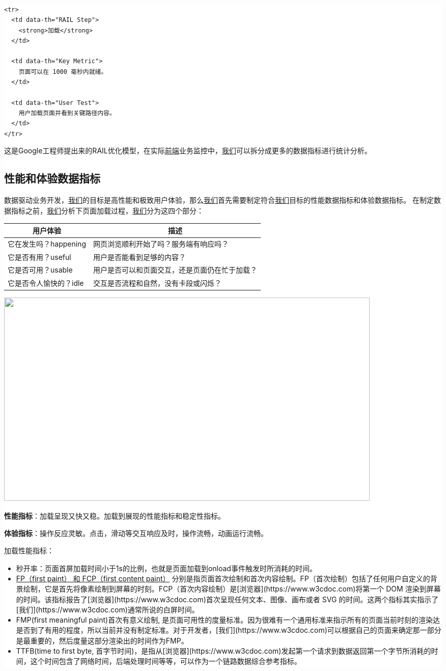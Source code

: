     <tr>
      <td data-th="RAIL Step">
        <strong>加载</strong>
      </td>
      
      <td data-th="Key Metric">
        页面可以在 1000 毫秒内就绪。
      </td>
      
      <td data-th="User Test">
        用户加载页面并看到关键路径内容。
      </td>
    </tr>
  </table>
</div>

这是Google工程师提出来的RAIL优化模型，在实际[前端](https://www.w3cdoc.com)业务监控中，[我们](https://www.w3cdoc.com)可以拆分成更多的数据指标进行统计分析。

## 性能和体验数据指标

数据驱动业务开发，[我们](https://www.w3cdoc.com)的目标是高性能和极致用户体验，那么[我们](https://www.w3cdoc.com)首先需要制定符合[我们](https://www.w3cdoc.com)目标的性能数据指标和体验数据指标。 在制定数据指标之前，[我们](https://www.w3cdoc.com)分析下页面加载过程，[我们](https://www.w3cdoc.com)分为这四个部分：

| 用户体验            | 描述                      |
| --------------- | ----------------------- |
| 它在发生吗？happening | 网页浏览顺利开始了吗？服务端有响应吗？     |
| 它是否有用？useful    | 用户是否能看到足够的内容？           |
| 它是否可用？usable    | 用户是否可以和页面交互，还是页面仍在忙于加载？ |
| 它是否令人愉快的？idle   | 交互是否流程和自然，没有卡段或闪烁？      |

<img loading="lazy" class="alignnone wp-image-2871 shadow" src="https://haomou.oss-cn-beijing.aliyuncs.com/upload/2018/11/img_5bfa7f718a373.png?x-oss-process=image/quality,q_10/resize,m_lfit,w_200" data-src="https://haomou.oss-cn-beijing.aliyuncs.com/upload/2018/11/img_5bfa7f718a373.png?x-oss-process=image/format,webp" alt="" width="718" height="399" srcset="https://haomou.oss-cn-beijing.aliyuncs.com/upload/2018/11/img_5bfa7f718a373.png?x-oss-process=image/format,webp 1758w, https://haomou.oss-cn-beijing.aliyuncs.com/upload/2018/11/img_5bfa7f718a373.png?x-oss-process=image/quality,q_50/resize,m_fill,w_300,h_167/format,webp 300w, https://haomou.oss-cn-beijing.aliyuncs.com/upload/2018/11/img_5bfa7f718a373.png?x-oss-process=image/quality,q_50/resize,m_fill,w_768,h_426/format,webp 768w, https://haomou.oss-cn-beijing.aliyuncs.com/upload/2018/11/img_5bfa7f718a373.png?x-oss-process=image/quality,q_50/resize,m_fill,w_800,h_444/format,webp 800w" sizes="(max-width: 718px) 100vw, 718px" />

**性能指标**：加载呈现又快又稳。加载到展现的性能指标和稳定性指标。

**体验指标**：操作反应灵敏。点击，滑动等交互响应及时，操作流畅，动画运行流畅。

<div>
  <div>
    加载性能指标：
  </div>
  
  <ul>
    <li>
      秒开率：页面首屏加载时间小于1s的比例，也就是页面加载到onload事件触发时所消耗的时间。
    </li>
    <li>
      <a href="https://w3c.github.io/paint-timing/">FP（first paint） 和 FCP（first content paint）</a> 分别是指页面首次绘制和首次内容绘制。FP（首次绘制）包括了任何用户自定义的背景绘制，它是首先将像素绘制到屏幕的时刻。FCP（首次内容绘制）是[浏览器](https://www.w3cdoc.com)将第一个 DOM 渲染到屏幕的时间。该指标报告了[浏览器](https://www.w3cdoc.com)首次呈现任何文本、图像、画布或者 SVG 的时间。这两个指标其实指示了[我们](https://www.w3cdoc.com)通常所说的白屏时间。
    </li>
    <li>
      FMP(first meaningful paint)首次有意义绘制, 是页面可用性的度量标准。因为很难有一个通用标准来指示所有的页面当前时刻的渲染达是否到了有用的程度，所以当前并没有制定标准。对于开发者，[我们](https://www.w3cdoc.com)可以根据自己的页面来确定那一部分是最重要的，然后度量这部分渲染出的时间作为FMP。
    </li>
    <li>
      TTFB(time to first byte, 首字节时间)，是指从[浏览器](https://www.w3cdoc.com)发起第一个请求到数据返回第一个字节所消耗的时间，这个时间包含了网络时间，后端处理时间等等，可以作为一个链路数据综合参考指标。
    </li>
  </ul>
  
